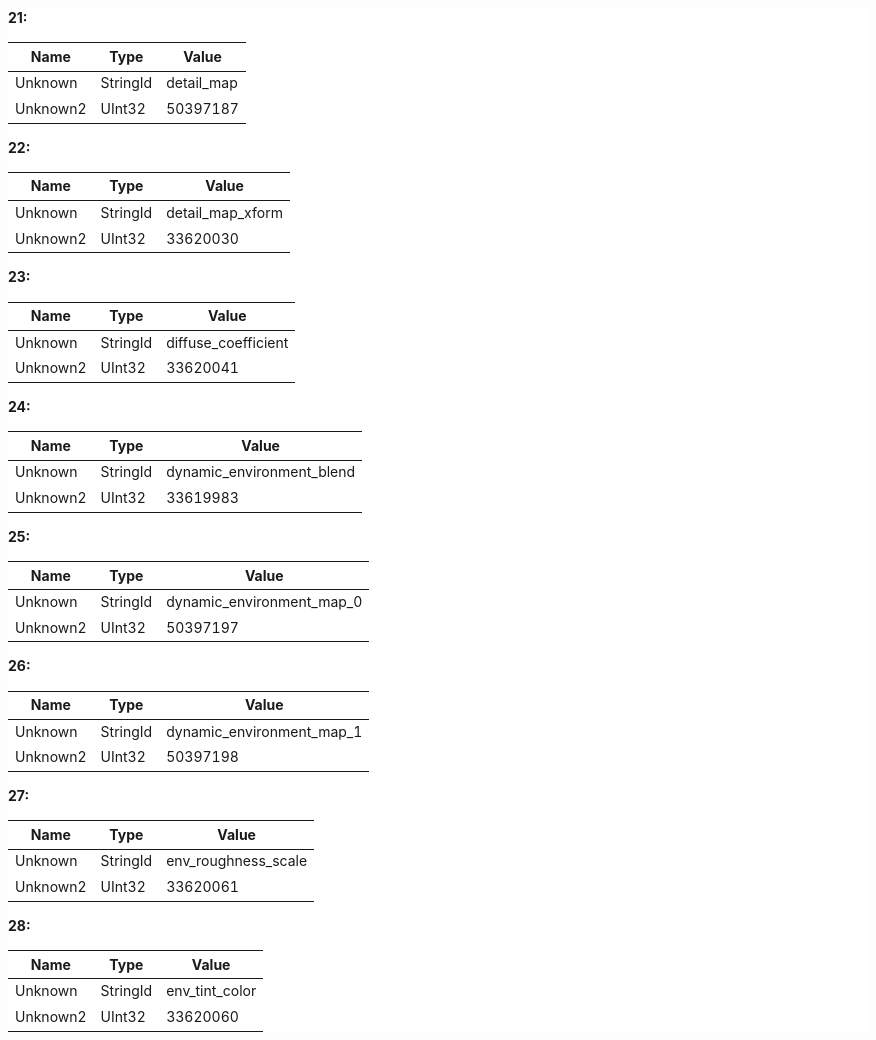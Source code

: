
**21:**

Name	| Type	| Value
---	|---	|---	|
Unknown	|StringId	|detail_map
Unknown2	|UInt32	|50397187


**22:**

Name	| Type	| Value
---	|---	|---	|
Unknown	|StringId	|detail_map_xform
Unknown2	|UInt32	|33620030


**23:**

Name	| Type	| Value
---	|---	|---	|
Unknown	|StringId	|diffuse_coefficient
Unknown2	|UInt32	|33620041


**24:**

Name	| Type	| Value
---	|---	|---	|
Unknown	|StringId	|dynamic_environment_blend
Unknown2	|UInt32	|33619983


**25:**

Name	| Type	| Value
---	|---	|---	|
Unknown	|StringId	|dynamic_environment_map_0
Unknown2	|UInt32	|50397197


**26:**

Name	| Type	| Value
---	|---	|---	|
Unknown	|StringId	|dynamic_environment_map_1
Unknown2	|UInt32	|50397198


**27:**

Name	| Type	| Value
---	|---	|---	|
Unknown	|StringId	|env_roughness_scale
Unknown2	|UInt32	|33620061


**28:**

Name	| Type	| Value
---	|---	|---	|
Unknown	|StringId	|env_tint_color
Unknown2	|UInt32	|33620060
